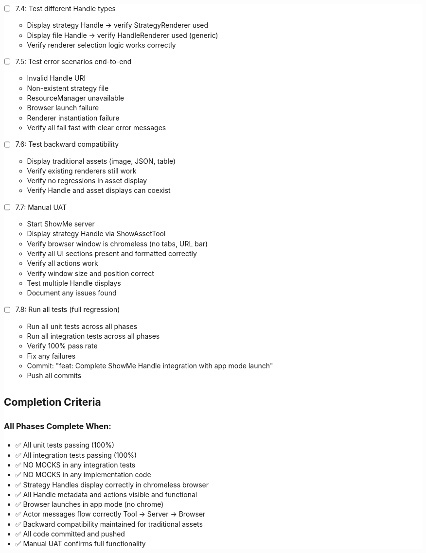 - [ ] 7.4: Test different Handle types
  - Display strategy Handle → verify StrategyRenderer used
  - Display file Handle → verify HandleRenderer used (generic)
  - Verify renderer selection logic works correctly

- [ ] 7.5: Test error scenarios end-to-end
  - Invalid Handle URI
  - Non-existent strategy file
  - ResourceManager unavailable
  - Browser launch failure
  - Renderer instantiation failure
  - Verify all fail fast with clear error messages

- [ ] 7.6: Test backward compatibility
  - Display traditional assets (image, JSON, table)
  - Verify existing renderers still work
  - Verify no regressions in asset display
  - Verify Handle and asset displays can coexist

- [ ] 7.7: Manual UAT
  - Start ShowMe server
  - Display strategy Handle via ShowAssetTool
  - Verify browser window is chromeless (no tabs, URL bar)
  - Verify all UI sections present and formatted correctly
  - Verify all actions work
  - Verify window size and position correct
  - Test multiple Handle displays
  - Document any issues found

- [ ] 7.8: Run all tests (full regression)
  - Run all unit tests across all phases
  - Run all integration tests across all phases
  - Verify 100% pass rate
  - Fix any failures
  - Commit: "feat: Complete ShowMe Handle integration with app mode launch"
  - Push all commits

## Completion Criteria

### All Phases Complete When:
- ✅ All unit tests passing (100%)
- ✅ All integration tests passing (100%)
- ✅ NO MOCKS in any integration tests
- ✅ NO MOCKS in any implementation code
- ✅ Strategy Handles display correctly in chromeless browser
- ✅ All Handle metadata and actions visible and functional
- ✅ Browser launches in app mode (no chrome)
- ✅ Actor messages flow correctly Tool → Server → Browser
- ✅ Backward compatibility maintained for traditional assets
- ✅ All code committed and pushed
- ✅ Manual UAT confirms full functionality
